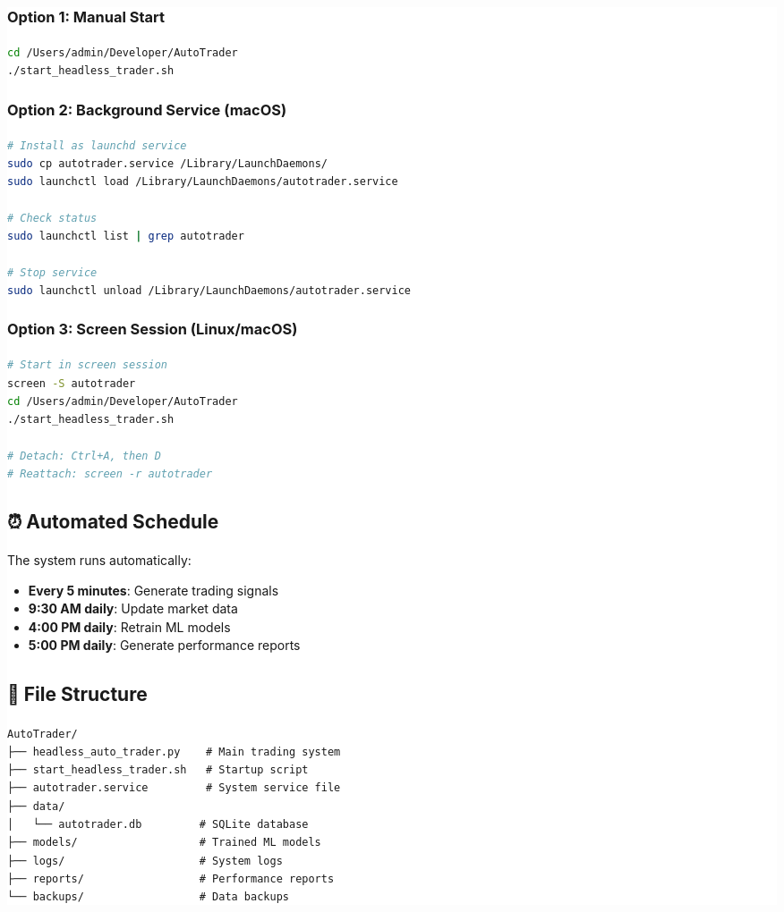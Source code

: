 ### **Option 1: Manual Start**
```bash
cd /Users/admin/Developer/AutoTrader
./start_headless_trader.sh
```

### **Option 2: Background Service (macOS)**
```bash
# Install as launchd service
sudo cp autotrader.service /Library/LaunchDaemons/
sudo launchctl load /Library/LaunchDaemons/autotrader.service

# Check status
sudo launchctl list | grep autotrader

# Stop service
sudo launchctl unload /Library/LaunchDaemons/autotrader.service
```

### **Option 3: Screen Session (Linux/macOS)**
```bash
# Start in screen session
screen -S autotrader
cd /Users/admin/Developer/AutoTrader
./start_headless_trader.sh

# Detach: Ctrl+A, then D
# Reattach: screen -r autotrader
```

## ⏰ **Automated Schedule**

The system runs automatically:

- **Every 5 minutes**: Generate trading signals
- **9:30 AM daily**: Update market data
- **4:00 PM daily**: Retrain ML models
- **5:00 PM daily**: Generate performance reports

## 📁 **File Structure**

```
AutoTrader/
├── headless_auto_trader.py    # Main trading system
├── start_headless_trader.sh   # Startup script
├── autotrader.service         # System service file
├── data/
│   └── autotrader.db         # SQLite database
├── models/                   # Trained ML models
├── logs/                     # System logs
├── reports/                  # Performance reports
└── backups/                  # Data backups
```
